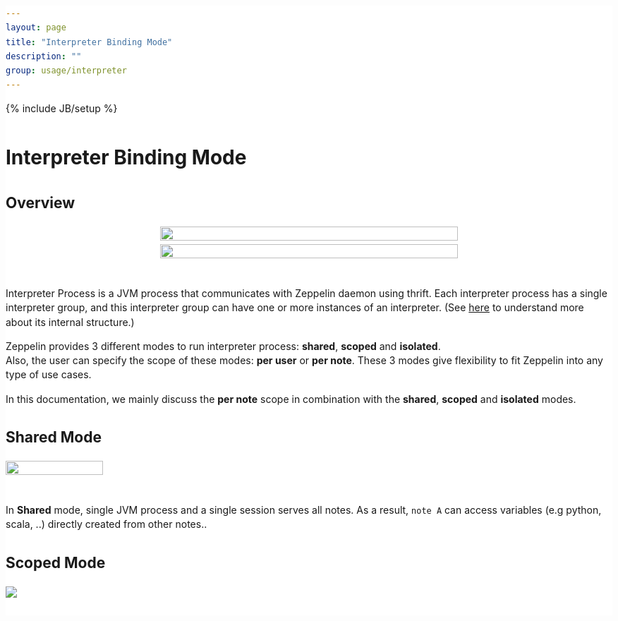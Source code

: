 ```yaml
---
layout: page
title: "Interpreter Binding Mode"
description: ""
group: usage/interpreter 
---
```


{% include JB/setup %}

# Interpreter Binding Mode 

<div id="toc"></div>

## Overview

<center><img src="{{BASE_PATH}}/assets/themes/zeppelin/img/docs-img/interpreter_binding_per_note_user.png" height="70%" width="70%"></center>
<center><img src="{{BASE_PATH}}/assets/themes/zeppelin/img/docs-img/interpreter_binding_scoped_isolated.png" height="70%" width="70%"></center>

<br/>

Interpreter Process is a JVM process that communicates with Zeppelin daemon using thrift. 
Each interpreter process has a single interpreter group, and this interpreter group can have one or more instances of an interpreter.
(See [here](../../development/writing_zeppelin_interpreter.html) to understand more about its internal structure.) 

Zeppelin provides 3 different modes to run interpreter process: **shared**, **scoped** and **isolated**.   
Also, the user can specify the scope of these modes: **per user** or **per note**.
These 3 modes give flexibility to fit Zeppelin into any type of use cases.

In this documentation, we mainly discuss the **per note** scope in combination with the **shared**, **scoped** and **isolated** modes.

## Shared Mode

<div class="text-center">
    <img src="{{BASE_PATH}}/assets/themes/zeppelin/img/docs-img/interpreter_binding_mode-shared.png" height="40%" width="40%">
</div>
<br/>

In **Shared** mode, single JVM process and a single session serves all notes. As a result, `note A` can access variables (e.g python, scala, ..) directly created from other notes.. 

## Scoped Mode

<div class="text-center">
    <img src="{{BASE_PATH}}/assets/themes/zeppelin/img/docs-img/interpreter_binding_mode-scoped.png">
</div>
<br/>
